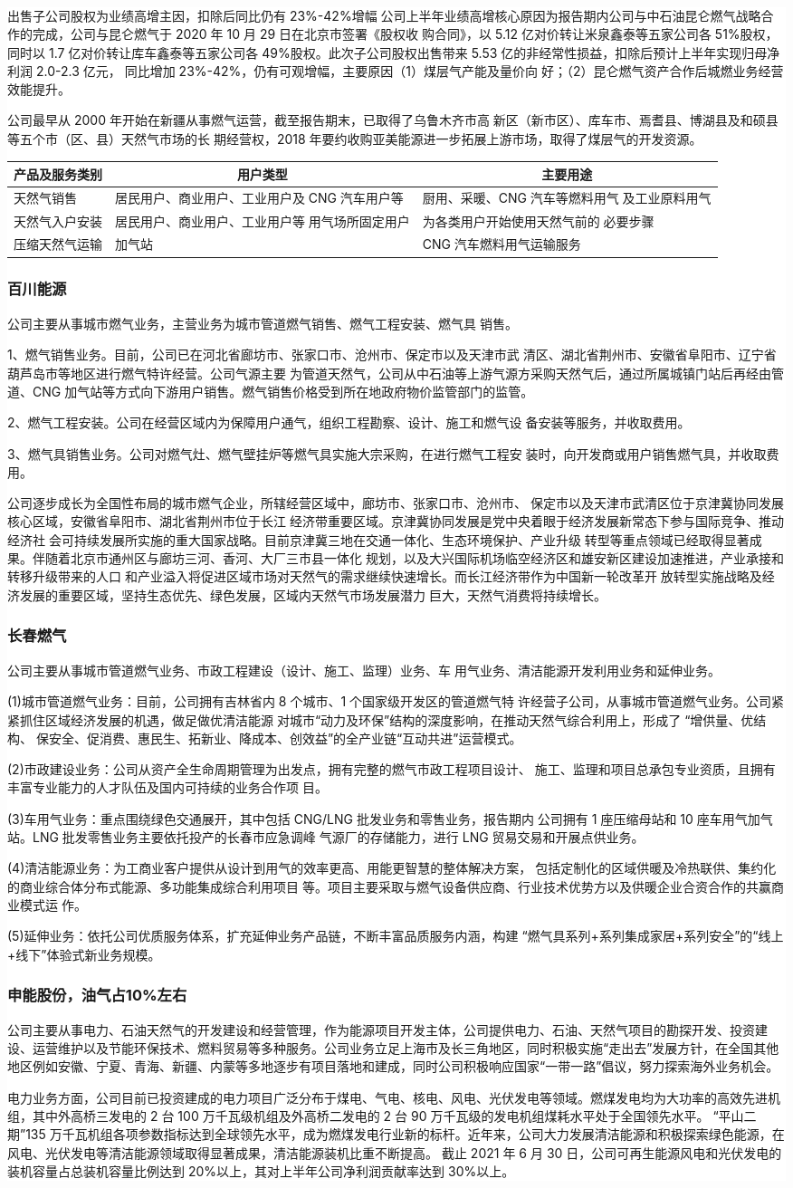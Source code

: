 出售子公司股权为业绩高增主因，扣除后同比仍有 23%-42%增幅 公司上半年业绩高增核心原因为报告期内公司与中石油昆仑燃气战略合 作的完成，公司与昆仑燃气于 2020 年 10 月 29 日在北京市签署《股权收 购合同》，以 5.12 亿对价转让米泉鑫泰等五家公司各 51%股权，同时以 1.7 亿对价转让库车鑫泰等五家公司各 49%股权。此次子公司股权出售带来 5.53 亿的非经常性损益，扣除后预计上半年实现归母净利润 2.0-2.3 亿元， 同比增加 23%-42%，仍有可观增幅，主要原因（1）煤层气产能及量价向 好；（2）昆仑燃气资产合作后城燃业务经营效能提升。

公司最早从 2000 年开始在新疆从事燃气运营，截至报告期末，已取得了乌鲁木齐市高 新区（新市区）、库车市、焉耆县、博湖县及和硕县等五个市（区、县）天然气市场的长 期经营权，2018 年要约收购亚美能源进一步拓展上游市场，取得了煤层气的开发资源。

| 产品及服务类别 | 用户类型                                        | 主要用途                                      |
| -------------- | ----------------------------------------------- | --------------------------------------------- |
| 天然气销售     | 居民用户、商业用户、工业用户及 CNG 汽车用户等   | 厨用、采暖、CNG 汽车等燃料用气 及工业原料用气 |
| 天然气入户安装 | 居民用户、商业用户、工业用户等 用气场所固定用户 | 为各类用户开始使用天然气前的 必要步骤         |
| 压缩天然气运输 | 加气站                                          | CNG 汽车燃料用气运输服务                      |



### 百川能源

公司主要从事城市燃气业务，主营业务为城市管道燃气销售、燃气工程安装、燃气具 销售。

1、燃气销售业务。目前，公司已在河北省廊坊市、张家口市、沧州市、保定市以及天津市武 清区、湖北省荆州市、安徽省阜阳市、辽宁省葫芦岛市等地区进行燃气特许经营。公司气源主要 为管道天然气，公司从中石油等上游气源方采购天然气后，通过所属城镇门站后再经由管道、CNG 加气站等方式向下游用户销售。燃气销售价格受到所在地政府物价监管部门的监管。 

2、燃气工程安装。公司在经营区域内为保障用户通气，组织工程勘察、设计、施工和燃气设 备安装等服务，并收取费用。

3、燃气具销售业务。公司对燃气灶、燃气壁挂炉等燃气具实施大宗采购，在进行燃气工程安 装时，向开发商或用户销售燃气具，并收取费用。

公司逐步成长为全国性布局的城市燃气企业，所辖经营区域中，廊坊市、张家口市、沧州市、 保定市以及天津市武清区位于京津冀协同发展核心区域，安徽省阜阳市、湖北省荆州市位于长江 经济带重要区域。京津冀协同发展是党中央着眼于经济发展新常态下参与国际竞争、推动经济社 会可持续发展所实施的重大国家战略。目前京津冀三地在交通一体化、生态环境保护、产业升级 转型等重点领域已经取得显著成果。伴随着北京市通州区与廊坊三河、香河、大厂三市县一体化 规划，以及大兴国际机场临空经济区和雄安新区建设加速推进，产业承接和转移升级带来的人口 和产业溢入将促进区域市场对天然气的需求继续快速增长。而长江经济带作为中国新一轮改革开 放转型实施战略及经济发展的重要区域，坚持生态优先、绿色发展，区域内天然气市场发展潜力 巨大，天然气消费将持续增长。



### 长春燃气

公司主要从事城市管道燃气业务、市政工程建设（设计、施工、监理）业务、车 用气业务、清洁能源开发利用业务和延伸业务。

(1)城市管道燃气业务：目前，公司拥有吉林省内 8 个城市、1 个国家级开发区的管道燃气特 许经营子公司，从事城市管道燃气业务。公司紧紧抓住区域经济发展的机遇，做足做优清洁能源 对城市“动力及环保”结构的深度影响，在推动天然气综合利用上，形成了 “增供量、优结构、 保安全、促消费、惠民生、拓新业、降成本、创效益”的全产业链“互动共进”运营模式。

 (2)市政建设业务：公司从资产全生命周期管理为出发点，拥有完整的燃气市政工程项目设计、 施工、监理和项目总承包专业资质，且拥有丰富专业能力的人才队伍及国内可持续的业务合作项 目。 

(3)车用气业务：重点围绕绿色交通展开，其中包括 CNG/LNG 批发业务和零售业务，报告期内 公司拥有 1 座压缩母站和 10 座车用气加气站。LNG 批发零售业务主要依托投产的长春市应急调峰 气源厂的存储能力，进行 LNG 贸易交易和开展点供业务。

 (4)清洁能源业务：为工商业客户提供从设计到用气的效率更高、用能更智慧的整体解决方案， 包括定制化的区域供暖及冷热联供、集约化的商业综合体分布式能源、多功能集成综合利用项目 等。项目主要采取与燃气设备供应商、行业技术优势方以及供暖企业合资合作的共赢商业模式运 作。

 (5)延伸业务：依托公司优质服务体系，扩充延伸业务产品链，不断丰富品质服务内涵，构建 “燃气具系列+系列集成家居+系列安全”的“线上+线下”体验式新业务规模。



### 申能股份，油气占10%左右

公司主要从事电力、石油天然气的开发建设和经营管理，作为能源项目开发主体，公司提供电力、石油、天然气项目的勘探开发、投资建设、运营维护以及节能环保技术、燃料贸易等多种服务。公司业务立足上海市及长三角地区，同时积极实施“走出去”发展方针，在全国其他地区例如安徽、宁夏、青海、新疆、内蒙等多地逐步有项目落地和建成，同时公司积极响应国家“一带一路”倡议，努力探索海外业务机会。

电力业务方面，公司目前已投资建成的电力项目广泛分布于煤电、气电、核电、风电、光伏发电等领域。燃煤发电均为大功率的高效先进机组，其中外高桥三发电的 2 台 100 万千瓦级机组及外高桥二发电的 2 台 90 万千瓦级的发电机组煤耗水平处于全国领先水平。 “平山二期”135 万千瓦机组各项参数指标达到全球领先水平，成为燃煤发电行业新的标杆。近年来，公司大力发展清洁能源和积极探索绿色能源，在风电、光伏发电等清洁能源领域取得显著成果，清洁能源装机比重不断提高。 截止 2021 年 6 月 30 日，公司可再生能源风电和光伏发电的装机容量占总装机容量比例达到 20%以上，其对上半年公司净利润贡献率达到 30%以上。
